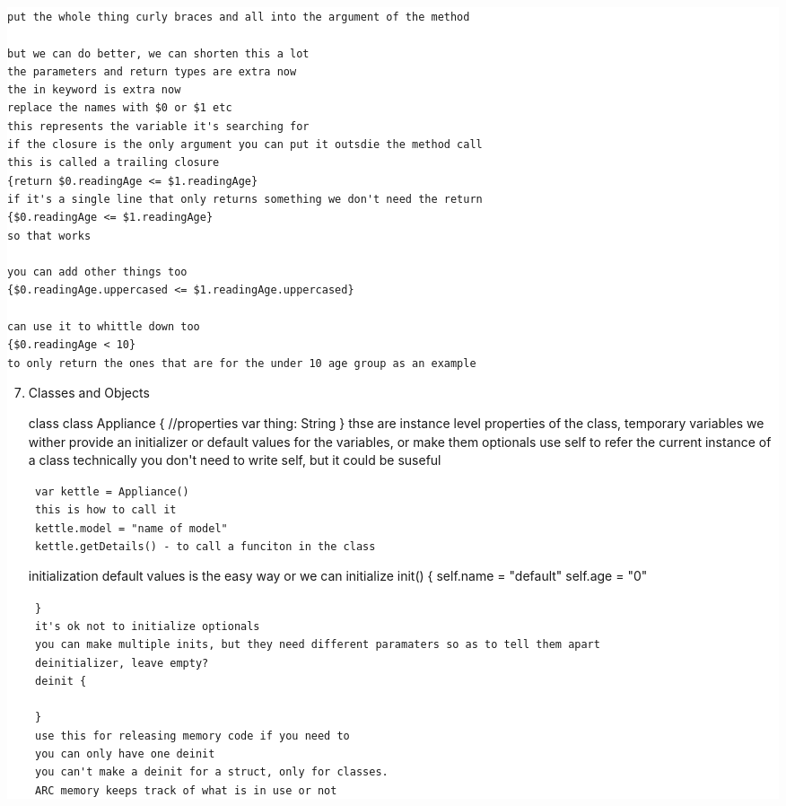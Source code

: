     put the whole thing curly braces and all into the argument of the method

    but we can do better, we can shorten this a lot
    the parameters and return types are extra now
    the in keyword is extra now
    replace the names with $0 or $1 etc
    this represents the variable it's searching for
    if the closure is the only argument you can put it outsdie the method call
    this is called a trailing closure
    {return $0.readingAge <= $1.readingAge}
    if it's a single line that only returns something we don't need the return
    {$0.readingAge <= $1.readingAge}
    so that works

    you can add other things too
    {$0.readingAge.uppercased <= $1.readingAge.uppercased}

    can use it to whittle down too
    {$0.readingAge < 10}
    to only return the ones that are for the under 10 age group as an example

7. Classes and Objects

    class
        class Appliance {
            //properties
            var thing: String
        }
        thse are instance level properties of the class, temporary variables
        we wither provide an initializer or default values for the variables, or make them optionals
        use self to refer the current instance of a class
        technically you don't need to write self, but it could be suseful

        var kettle = Appliance()
        this is how to call it
        kettle.model = "name of model"
        kettle.getDetails() - to call a funciton in the class

    initialization
        default values is the easy way or we can initialize
        init() {
            self.name = "default"
            self.age = "0"

        }
        it's ok not to initialize optionals
        you can make multiple inits, but they need different paramaters so as to tell them apart
        deinitializer, leave empty?
        deinit {

        }
        use this for releasing memory code if you need to
        you can only have one deinit
        you can't make a deinit for a struct, only for classes. 
        ARC memory keeps track of what is in use or not

